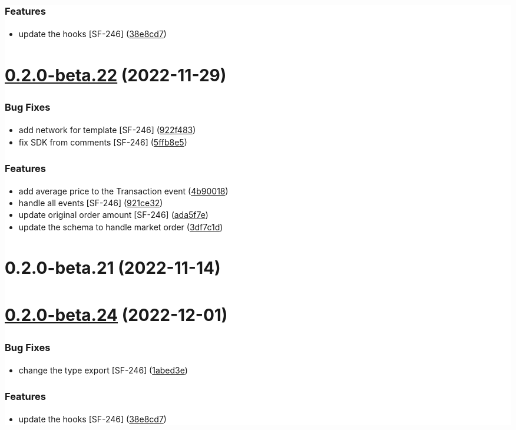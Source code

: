### Features

* update the hooks [SF-246] ([38e8cd7](https://github.com/Secured-Finance/sf-sdk/commit/38e8cd77aa6ea787b08fd4f9f16a744ad514eae1))



# [0.2.0-beta.22](https://github.com/Secured-Finance/sf-sdk/compare/v0.2.0-beta.21...v0.2.0-beta.22) (2022-11-29)


### Bug Fixes

* add network for template [SF-246] ([922f483](https://github.com/Secured-Finance/sf-sdk/commit/922f4833d211dca11ddd19897d2806a79eb7d46a))
* fix SDK from comments [SF-246] ([5ffb8e5](https://github.com/Secured-Finance/sf-sdk/commit/5ffb8e538ce71af9a6a3602d62c7e3da56089ca6))


### Features

* add average price to the Transaction event ([4b90018](https://github.com/Secured-Finance/sf-sdk/commit/4b9001894fe569f8af247ac95e2b9ad731d1cf5f))
* handle all events [SF-246] ([921ce32](https://github.com/Secured-Finance/sf-sdk/commit/921ce323a00395b8017bec0dda1b80852392d6ea))
* update original order amount [SF-246] ([ada5f7e](https://github.com/Secured-Finance/sf-sdk/commit/ada5f7e4c67481efd32b75024df4fabf037939a2))
* update the schema to handle market order ([3df7c1d](https://github.com/Secured-Finance/sf-sdk/commit/3df7c1d8dcf8088491e7372ad88820026f623ed6))



# 0.2.0-beta.21 (2022-11-14)





# [0.2.0-beta.24](https://github.com/Secured-Finance/sf-sdk/compare/v0.2.0-beta.23...v0.2.0-beta.24) (2022-12-01)


### Bug Fixes

* change the type export [SF-246] ([1abed3e](https://github.com/Secured-Finance/sf-sdk/commit/1abed3e33118f219f012dcf7634fdff872fbb36d))


### Features

* update the hooks [SF-246] ([38e8cd7](https://github.com/Secured-Finance/sf-sdk/commit/38e8cd77aa6ea787b08fd4f9f16a744ad514eae1))

